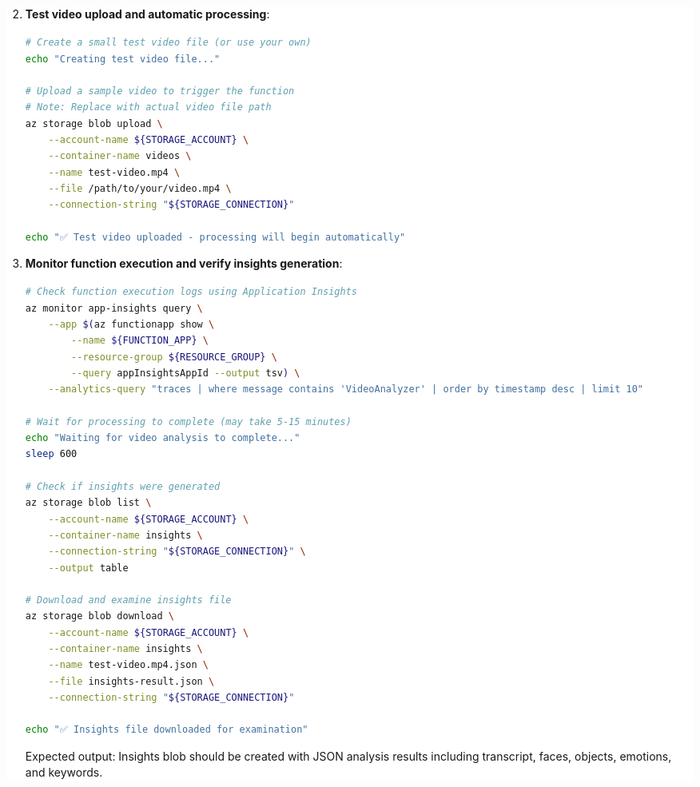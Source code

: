 2. **Test video upload and automatic processing**:

   ```bash
   # Create a small test video file (or use your own)
   echo "Creating test video file..."
   
   # Upload a sample video to trigger the function
   # Note: Replace with actual video file path
   az storage blob upload \
       --account-name ${STORAGE_ACCOUNT} \
       --container-name videos \
       --name test-video.mp4 \
       --file /path/to/your/video.mp4 \
       --connection-string "${STORAGE_CONNECTION}"
   
   echo "✅ Test video uploaded - processing will begin automatically"
   ```

3. **Monitor function execution and verify insights generation**:

   ```bash
   # Check function execution logs using Application Insights
   az monitor app-insights query \
       --app $(az functionapp show \
           --name ${FUNCTION_APP} \
           --resource-group ${RESOURCE_GROUP} \
           --query appInsightsAppId --output tsv) \
       --analytics-query "traces | where message contains 'VideoAnalyzer' | order by timestamp desc | limit 10"
   
   # Wait for processing to complete (may take 5-15 minutes)
   echo "Waiting for video analysis to complete..."
   sleep 600
   
   # Check if insights were generated
   az storage blob list \
       --account-name ${STORAGE_ACCOUNT} \
       --container-name insights \
       --connection-string "${STORAGE_CONNECTION}" \
       --output table
   
   # Download and examine insights file
   az storage blob download \
       --account-name ${STORAGE_ACCOUNT} \
       --container-name insights \
       --name test-video.mp4.json \
       --file insights-result.json \
       --connection-string "${STORAGE_CONNECTION}"
   
   echo "✅ Insights file downloaded for examination"
   ```

   Expected output: Insights blob should be created with JSON analysis results including transcript, faces, objects, emotions, and keywords.
